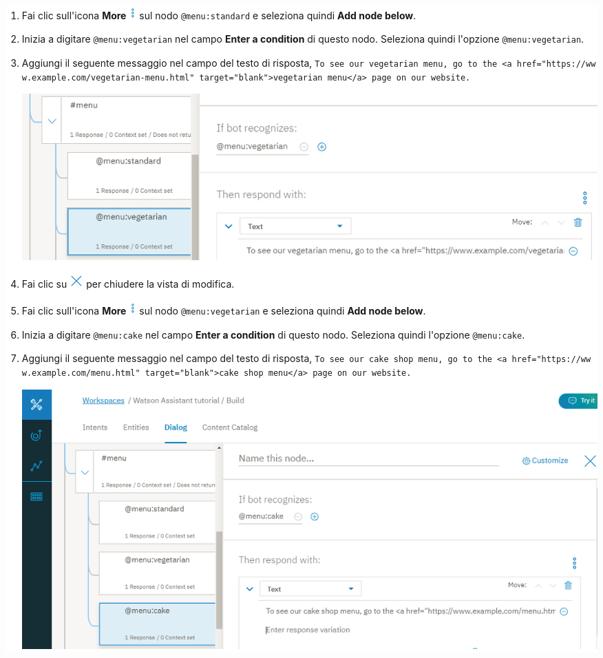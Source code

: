 1.  Fai clic sull'icona **More** ![Altre opzioni](images/kabob.png) sul nodo `@menu:standard` e seleziona quindi **Add node below**.

1.  Inizia a digitare `@menu:vegetarian` nel campo **Enter a condition** di questo nodo. Seleziona quindi l'opzione `@menu:vegetarian`.

1.  Aggiungi il seguente messaggio nel campo del testo di risposta, `To see our vegetarian menu, go to the <a href="https://www.example.com/vegetarian-menu.html" target="blank">vegetarian menu</a> page on our website.`

    ![Mostra un nodo figlio @menu:vegetarian che sta venendo aggiunto al nodo di dialogo #menu.](images/gs-ass-vegetarian-menu-node.png)

1.  Fai clic su ![Close](images/close.png) per chiudere la vista di modifica.

1.  Fai clic sull'icona **More** ![Altre opzioni](images/kabob.png) sul nodo `@menu:vegetarian` e seleziona quindi **Add node below**.

1.  Inizia a digitare `@menu:cake` nel campo **Enter a condition** di questo nodo. Seleziona quindi l'opzione `@menu:cake`.

1.  Aggiungi il seguente messaggio nel campo del testo di risposta, `To see our cake shop menu, go to the <a href="https://www.example.com/menu.html" target="blank">cake shop menu</a> page on our website.`

    ![Mostra un nodo figlio @menu:cake che sta venendo aggiunto al nodo di dialogo #menu.](images/gs-ass-cake-menu-node.png)
